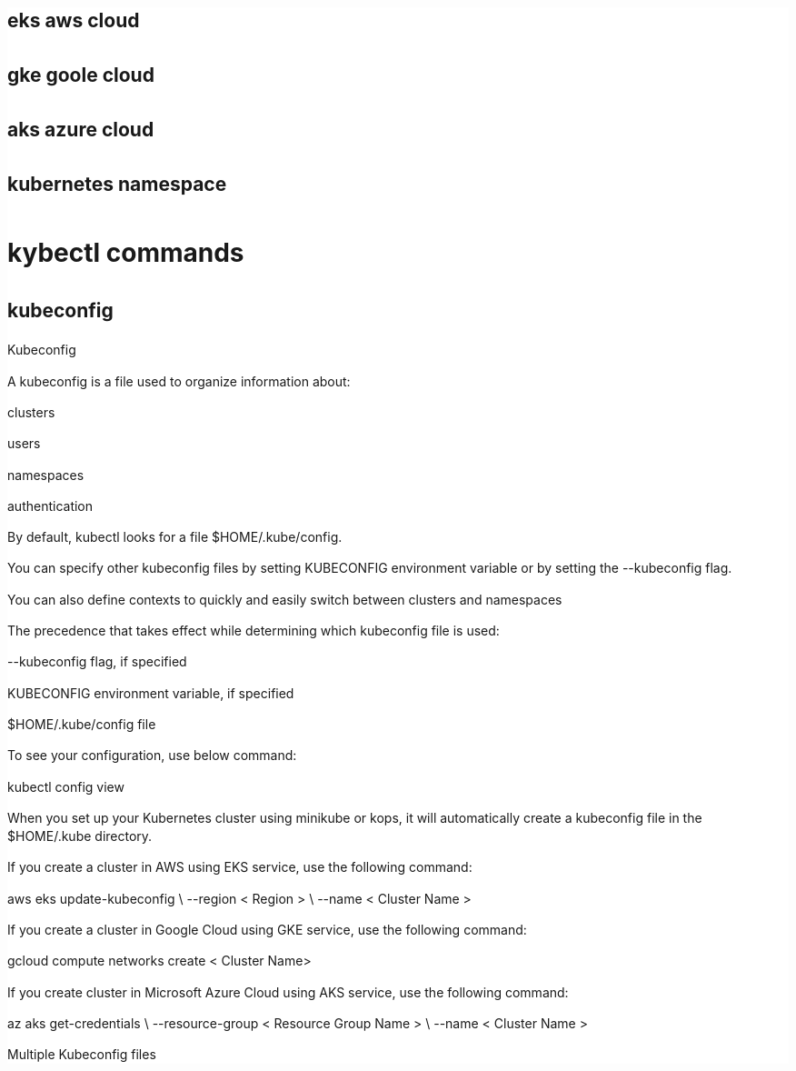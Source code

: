 ## eks aws cloud
## gke goole cloud
## aks azure cloud
## kubernetes namespace
# kybectl commands
## kubeconfig
Kubeconfig

A kubeconfig is a file used to organize information about:

clusters

users

namespaces

authentication

By default, kubectl looks for a file $HOME/.kube/config.

You can specify other kubeconfig files by setting KUBECONFIG environment variable or by setting the --kubeconfig flag.

You can also define contexts to quickly and easily switch between clusters and namespaces

The precedence that takes effect while determining which kubeconfig file is used:

--kubeconfig flag, if specified

KUBECONFIG environment variable, if specified

$HOME/.kube/config file

To see your configuration, use below command:

kubectl config view

When you set up your Kubernetes cluster using minikube or kops, it will automatically create a kubeconfig file in the $HOME/.kube directory.

If you create a cluster in AWS using EKS service, use the following command:

aws eks update-kubeconfig \ --region < Region > \ --name < Cluster Name >

If you create a cluster in Google Cloud using GKE service, use the following command:

gcloud compute networks create < Cluster Name>

If you create cluster in Microsoft Azure Cloud using AKS service, use the following command:

az aks get-credentials \ --resource-group < Resource Group Name > \ --name < Cluster Name >

Multiple Kubeconfig files

